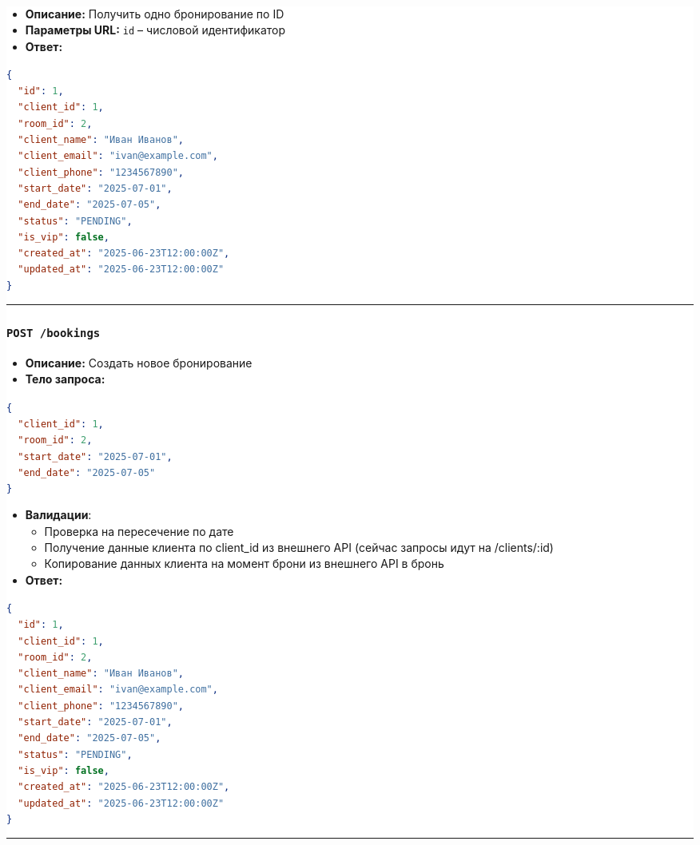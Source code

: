 - **Описание:** Получить одно бронирование по ID
- **Параметры URL:** `id` – числовой идентификатор
- **Ответ:**

```json
{
  "id": 1,
  "client_id": 1,
  "room_id": 2,
  "client_name": "Иван Иванов",
  "client_email": "ivan@example.com",
  "client_phone": "1234567890",
  "start_date": "2025-07-01",
  "end_date": "2025-07-05",
  "status": "PENDING",
  "is_vip": false,
  "created_at": "2025-06-23T12:00:00Z",
  "updated_at": "2025-06-23T12:00:00Z"
}
```

---

### `POST /bookings`

- **Описание:** Создать новое бронирование
- **Тело запроса:**

```json
{
  "client_id": 1,
  "room_id": 2,
  "start_date": "2025-07-01",
  "end_date": "2025-07-05"
}
```

- **Валидации**:
  - Проверка на пересечение по дате
  - Получение данные клиента по client_id из внешнего API (сейчас запросы идут на /clients/:id)
  - Копирование данных клиента на момент брони из внешнего API в бронь
- **Ответ:**

```json
{
  "id": 1,
  "client_id": 1,
  "room_id": 2,
  "client_name": "Иван Иванов",
  "client_email": "ivan@example.com",
  "client_phone": "1234567890",
  "start_date": "2025-07-01",
  "end_date": "2025-07-05",
  "status": "PENDING",
  "is_vip": false,
  "created_at": "2025-06-23T12:00:00Z",
  "updated_at": "2025-06-23T12:00:00Z"
}
```

---